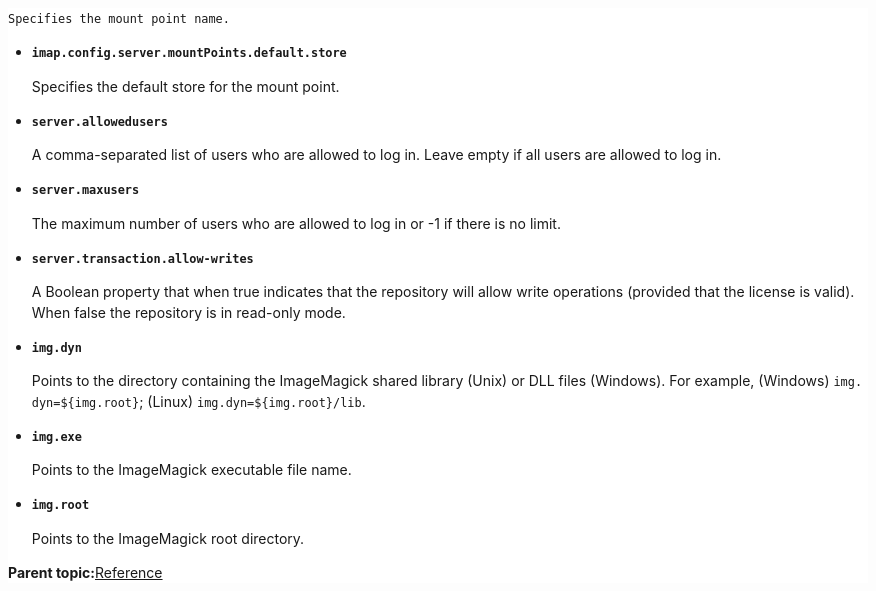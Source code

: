     Specifies the mount point name.

-   **`imap.config.server.mountPoints.default.store`**

    Specifies the default store for the mount point.

-   **`server.allowedusers`**

    A comma-separated list of users who are allowed to log in. Leave empty if all users are allowed to log in.

-   **`server.maxusers`**

    The maximum number of users who are allowed to log in or -1 if there is no limit.

-   **`server.transaction.allow-writes`**

    A Boolean property that when true indicates that the repository will allow write operations \(provided that the license is valid\). When false the repository is in read-only mode.

-   **`img.dyn`**

    Points to the directory containing the ImageMagick shared library \(Unix\) or DLL files \(Windows\). For example, \(Windows\) `img.dyn=${img.root}`; \(Linux\) `img.dyn=${img.root}/lib`.

-   **`img.exe`**

    Points to the ImageMagick executable file name.

-   **`img.root`**

    Points to the ImageMagick root directory.


**Parent topic:**[Reference](../concepts/ch-reference.md)

